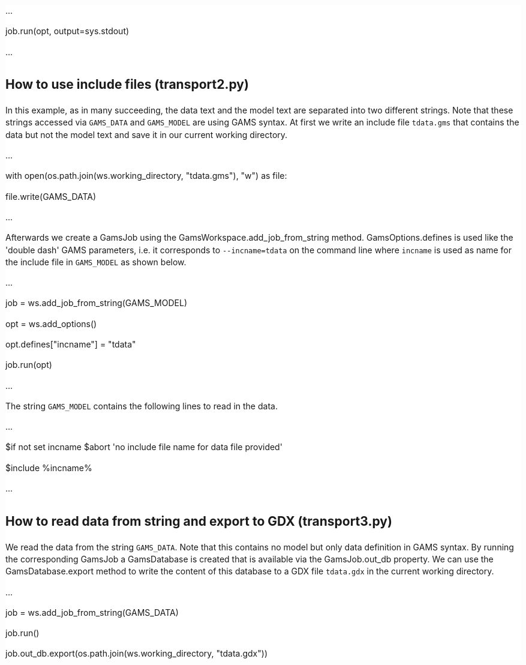 ...

job.run(opt, output=sys.stdout)

...

## How to use include files (transport2.py)
In this example, as in many succeeding, the data text and the model text are separated into two different strings. Note that these strings accessed via `GAMS_DATA` and `GAMS_MODEL` are using GAMS syntax. At first we write an include file `tdata.gms` that contains the data but not the model text and save it in our current working directory.

...

with open(os.path.join(ws.working_directory, "tdata.gms"), "w") as file:

file.write(GAMS_DATA)

...

Afterwards we create a GamsJob using the GamsWorkspace.add_job_from_string method. GamsOptions.defines is used like the 'double dash' GAMS parameters, i.e. it corresponds to `--incname=tdata` on the command line where `incname` is used as name for the include file in `GAMS_MODEL` as shown below.

...

job = ws.add_job_from_string(GAMS_MODEL)

opt = ws.add_options()

opt.defines["incname"] = "tdata"

job.run(opt)

...

The string `GAMS_MODEL` contains the following lines to read in the data.

...

$if not set incname $abort 'no include file name for data file provided'

$include %incname%

...

## How to read data from string and export to GDX (transport3.py)
We read the data from the string `GAMS_DATA`. Note that this contains no model but only data definition in GAMS syntax. By running the corresponding GamsJob a GamsDatabase is created that is available via the GamsJob.out_db property. We can use the GamsDatabase.export method to write the content of this database to a GDX file `tdata.gdx` in the current working directory.

...

job = ws.add_job_from_string(GAMS_DATA)

job.run()

job.out_db.export(os.path.join(ws.working_directory, "tdata.gdx"))
